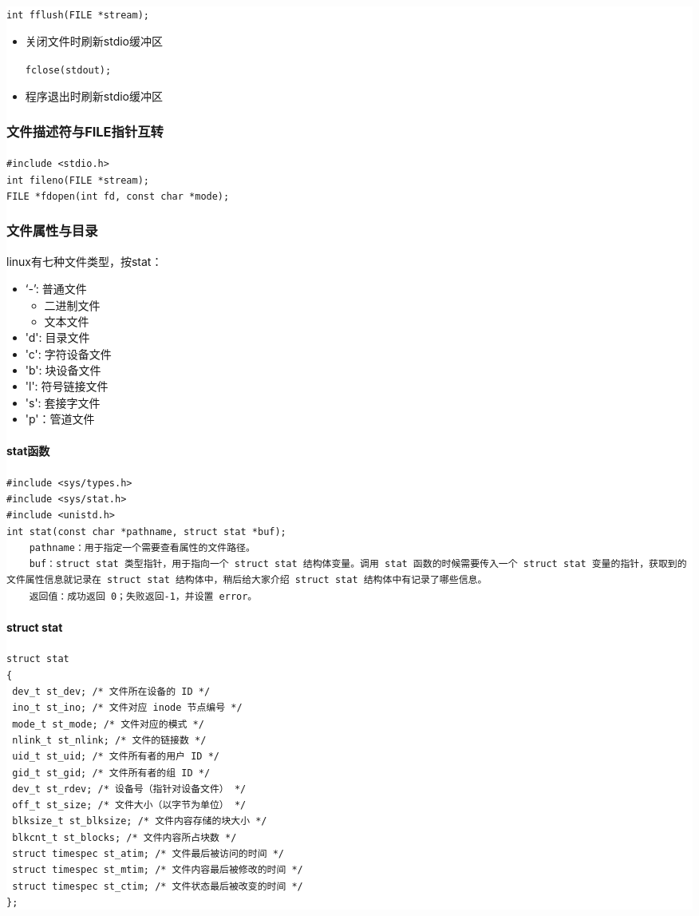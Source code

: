   ```
  int fflush(FILE *stream);
  ```

- 关闭文件时刷新stdio缓冲区

  ```
  fclose(stdout);
  ```

- 程序退出时刷新stdio缓冲区

### 文件描述符与FILE指针互转

```
#include <stdio.h>
int fileno(FILE *stream);
FILE *fdopen(int fd, const char *mode);
```

### 文件属性与目录

linux有七种文件类型，按stat：

- ‘-’: 普通文件
  - 二进制文件
  - 文本文件
- 'd': 目录文件
- 'c': 字符设备文件
- 'b': 块设备文件
- 'l':  符号链接文件
- 's': 套接字文件
- 'p'：管道文件

#### stat函数

```
#include <sys/types.h>
#include <sys/stat.h>
#include <unistd.h>
int stat(const char *pathname, struct stat *buf);
    pathname：用于指定一个需要查看属性的文件路径。
    buf：struct stat 类型指针，用于指向一个 struct stat 结构体变量。调用 stat 函数的时候需要传入一个 struct stat 变量的指针，获取到的文件属性信息就记录在 struct stat 结构体中，稍后给大家介绍 struct stat 结构体中有记录了哪些信息。
    返回值：成功返回 0；失败返回-1，并设置 error。

```

#### struct stat

```
struct stat
{
 dev_t st_dev; /* 文件所在设备的 ID */
 ino_t st_ino; /* 文件对应 inode 节点编号 */
 mode_t st_mode; /* 文件对应的模式 */
 nlink_t st_nlink; /* 文件的链接数 */
 uid_t st_uid; /* 文件所有者的用户 ID */
 gid_t st_gid; /* 文件所有者的组 ID */
 dev_t st_rdev; /* 设备号（指针对设备文件） */
 off_t st_size; /* 文件大小（以字节为单位） */
 blksize_t st_blksize; /* 文件内容存储的块大小 */
 blkcnt_t st_blocks; /* 文件内容所占块数 */
 struct timespec st_atim; /* 文件最后被访问的时间 */
 struct timespec st_mtim; /* 文件内容最后被修改的时间 */
 struct timespec st_ctim; /* 文件状态最后被改变的时间 */
};
```
